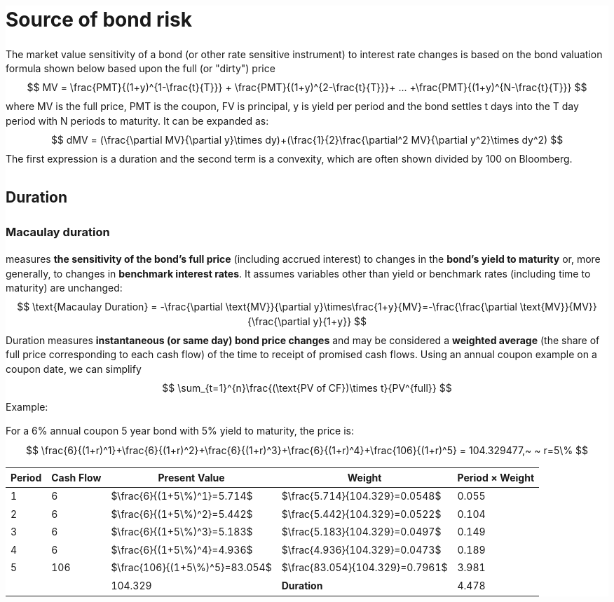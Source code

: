 

# Source of bond risk

The market value sensitivity of a bond (or other rate sensitive instrument) to interest rate changes is
based on the bond valuation formula shown below based upon the full (or "dirty") price
$$
MV = \frac{PMT}{(1+y)^{1-\frac{t}{T}}} + \frac{PMT}{(1+y)^{2-\frac{t}{T}}}+ ... +\frac{PMT}{(1+y)^{N-\frac{t}{T}}}
$$
where MV is the full price, PMT is the coupon, FV is principal, y is yield per period and the bond settles t days into the T day period with N periods to maturity. It can be expanded as:
$$
dMV = (\frac{\partial MV}{\partial y}\times dy)+(\frac{1}{2}\frac{\partial^2 MV}{\partial y^2}\times dy^2)
$$
The first expression is a duration and the second term is a convexity, which are often shown divided by 100 on Bloomberg.

## Duration

### Macaulay duration

measures __the sensitivity of the bond’s full price__ (including accrued interest) to changes in the __bond’s yield to maturity__ or, more generally, to changes in __benchmark interest rates__. It assumes variables other than yield or benchmark rates (including time to maturity) are unchanged:
$$
\text{Macaulay Duration} = -\frac{\partial  \text{MV}}{\partial y}\times\frac{1+y}{MV}=-\frac{\frac{\partial  \text{MV}}{MV}}{\frac{\partial y}{1+y}}
$$
Duration measures __instantaneous (or same day) bond price changes__ and may be considered a
__weighted average__ (the share of full price corresponding to each cash flow) of the time to receipt of
promised cash flows. Using an annual coupon example on a coupon date, we can simplify
$$
\sum_{t=1}^{n}\frac{(\text{PV of CF})\times t}{PV^{full}}
$$
Example:

For a 6% annual coupon 5 year bond with 5% yield to maturity, the price is:
$$
\frac{6}{(1+r)^1}+\frac{6}{(1+r)^2}+\frac{6}{(1+r)^3}+\frac{6}{(1+r)^4}+\frac{106}{(1+r)^5} = 104.329477,~ ~ r=5\%
$$

| Period | Cash Flow | Present Value                  | Weight                          | Period $\times$ Weight |
| ------ | --------- | ------------------------------ | ------------------------------- | ---------------------- |
| 1      | 6         | $\frac{6}{(1+5\%)^1}=5.714$    | $\frac{5.714}{104.329}=0.0548$  | 0.055                  |
| 2      | 6         | $\frac{6}{(1+5\%)^2}=5.442$    | $\frac{5.442}{104.329}=0.0522$  | 0.104                  |
| 3      | 6         | $\frac{6}{(1+5\%)^3}=5.183$    | $\frac{5.183}{104.329}=0.0497$  | 0.149                  |
| 4      | 6         | $\frac{6}{(1+5\%)^4}=4.936$    | $\frac{4.936}{104.329}=0.0473$  | 0.189                  |
| 5      | 106       | $\frac{106}{(1+5\%)^5}=83.054$ | $\frac{83.054}{104.329}=0.7961$ | 3.981                  |
|        |           | 104.329                        | **Duration**                    | 4.478                  |
